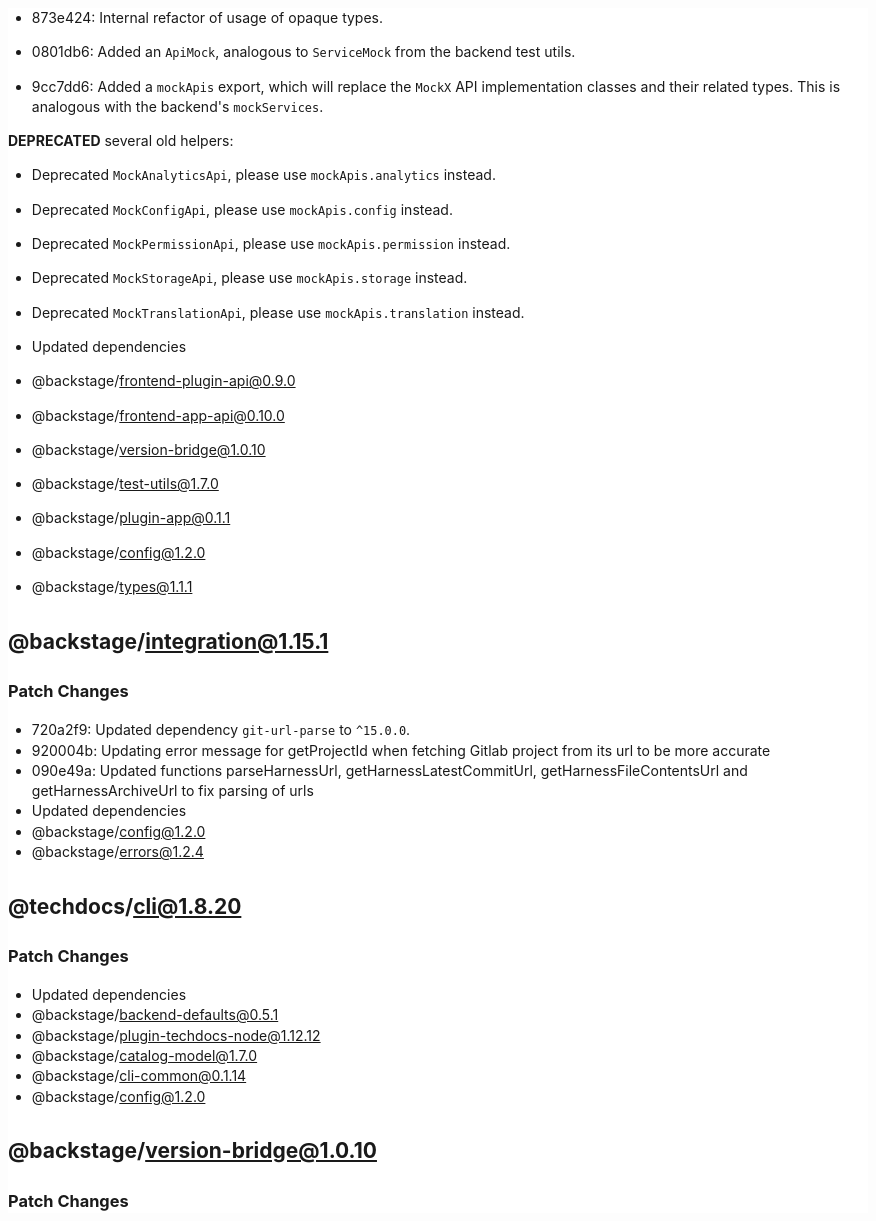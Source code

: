 - 873e424: Internal refactor of usage of opaque types.

- 0801db6: Added an `ApiMock`, analogous to `ServiceMock` from the backend test utils.

- 9cc7dd6: Added a `mockApis` export, which will replace the `MockX` API implementation classes and their related types. This is analogous with the backend's `mockServices`.

 **DEPRECATED** several old helpers:

 - Deprecated `MockAnalyticsApi`, please use `mockApis.analytics` instead.
 - Deprecated `MockConfigApi`, please use `mockApis.config` instead.
 - Deprecated `MockPermissionApi`, please use `mockApis.permission` instead.
 - Deprecated `MockStorageApi`, please use `mockApis.storage` instead.
 - Deprecated `MockTranslationApi`, please use `mockApis.translation` instead.

- Updated dependencies
 - @backstage/frontend-plugin-api@0.9.0
 - @backstage/frontend-app-api@0.10.0
 - @backstage/version-bridge@1.0.10
 - @backstage/test-utils@1.7.0
 - @backstage/plugin-app@0.1.1
 - @backstage/config@1.2.0
 - @backstage/types@1.1.1

## @backstage/integration@1.15.1

### Patch Changes

- 720a2f9: Updated dependency `git-url-parse` to `^15.0.0`.
- 920004b: Updating error message for getProjectId when fetching Gitlab project from its url to be more accurate
- 090e49a: Updated functions parseHarnessUrl, getHarnessLatestCommitUrl, getHarnessFileContentsUrl and getHarnessArchiveUrl to fix parsing of urls
- Updated dependencies
 - @backstage/config@1.2.0
 - @backstage/errors@1.2.4

## @techdocs/cli@1.8.20

### Patch Changes

- Updated dependencies
 - @backstage/backend-defaults@0.5.1
 - @backstage/plugin-techdocs-node@1.12.12
 - @backstage/catalog-model@1.7.0
 - @backstage/cli-common@0.1.14
 - @backstage/config@1.2.0

## @backstage/version-bridge@1.0.10

### Patch Changes
